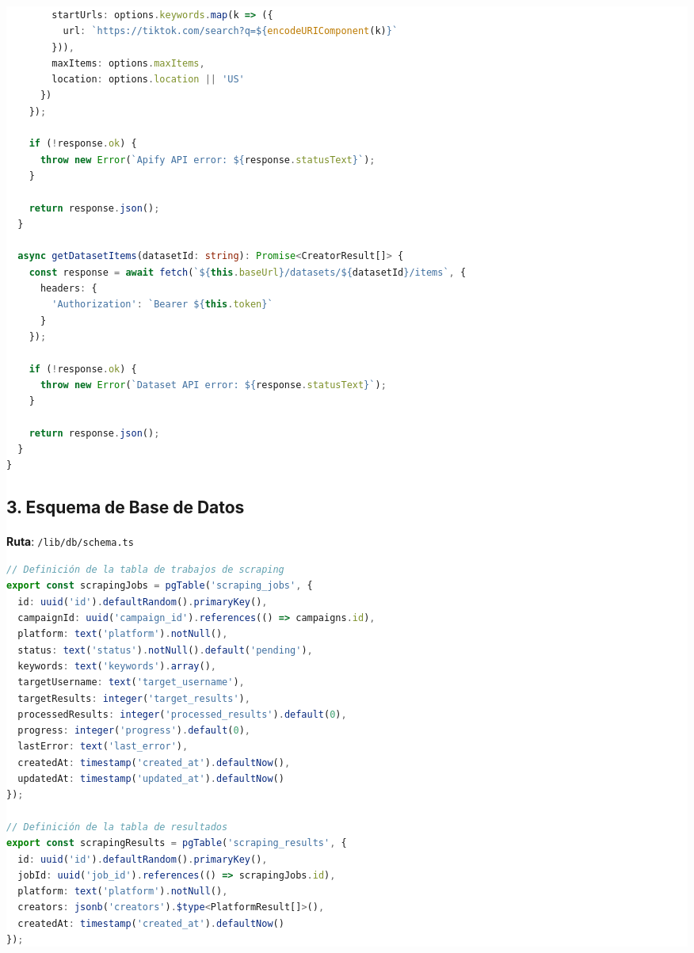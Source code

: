 ```typescript
        startUrls: options.keywords.map(k => ({
          url: `https://tiktok.com/search?q=${encodeURIComponent(k)}`
        })),
        maxItems: options.maxItems,
        location: options.location || 'US'
      })
    });

    if (!response.ok) {
      throw new Error(`Apify API error: ${response.statusText}`);
    }

    return response.json();
  }

  async getDatasetItems(datasetId: string): Promise<CreatorResult[]> {
    const response = await fetch(`${this.baseUrl}/datasets/${datasetId}/items`, {
      headers: {
        'Authorization': `Bearer ${this.token}`
      }
    });

    if (!response.ok) {
      throw new Error(`Dataset API error: ${response.statusText}`);
    }

    return response.json();
  }
}
```

## 3. Esquema de Base de Datos

**Ruta**: `/lib/db/schema.ts`

```typescript
// Definición de la tabla de trabajos de scraping
export const scrapingJobs = pgTable('scraping_jobs', {
  id: uuid('id').defaultRandom().primaryKey(),
  campaignId: uuid('campaign_id').references(() => campaigns.id),
  platform: text('platform').notNull(),
  status: text('status').notNull().default('pending'),
  keywords: text('keywords').array(),
  targetUsername: text('target_username'),
  targetResults: integer('target_results'),
  processedResults: integer('processed_results').default(0),
  progress: integer('progress').default(0),
  lastError: text('last_error'),
  createdAt: timestamp('created_at').defaultNow(),
  updatedAt: timestamp('updated_at').defaultNow()
});

// Definición de la tabla de resultados
export const scrapingResults = pgTable('scraping_results', {
  id: uuid('id').defaultRandom().primaryKey(),
  jobId: uuid('job_id').references(() => scrapingJobs.id),
  platform: text('platform').notNull(),
  creators: jsonb('creators').$type<PlatformResult[]>(),
  createdAt: timestamp('created_at').defaultNow()
});
```
